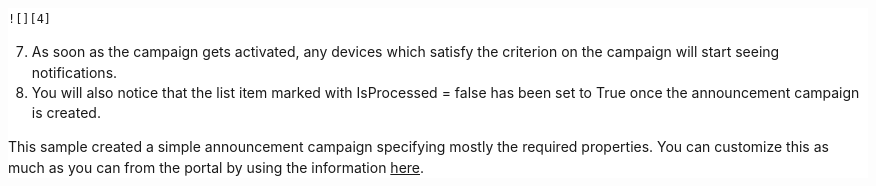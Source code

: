     ![][4]
7. As soon as the campaign gets activated, any devices which satisfy the criterion on the campaign will start seeing notifications. 
8. You will also notice that the list item marked with IsProcessed = false has been set to True once the announcement campaign is created.  

This sample created a simple announcement campaign specifying mostly the required properties. You can customize this as much as you can from the portal by using the information [here](https://msdn.microsoft.com/library/azure/mt683751.aspx). 


[1]: ./media/mobile-engagement-sample-backend-integration-sharepoint/sharepointlist.png
[2]: ./media/mobile-engagement-sample-backend-integration-sharepoint/properties.png
[3]: ./media/mobile-engagement-sample-backend-integration-sharepoint/new-announcement.png
[4]: ./media/mobile-engagement-sample-backend-integration-sharepoint/activate-announcement.png
[5]: ./media/mobile-engagement-sample-backend-integration-sharepoint/diagram.png



